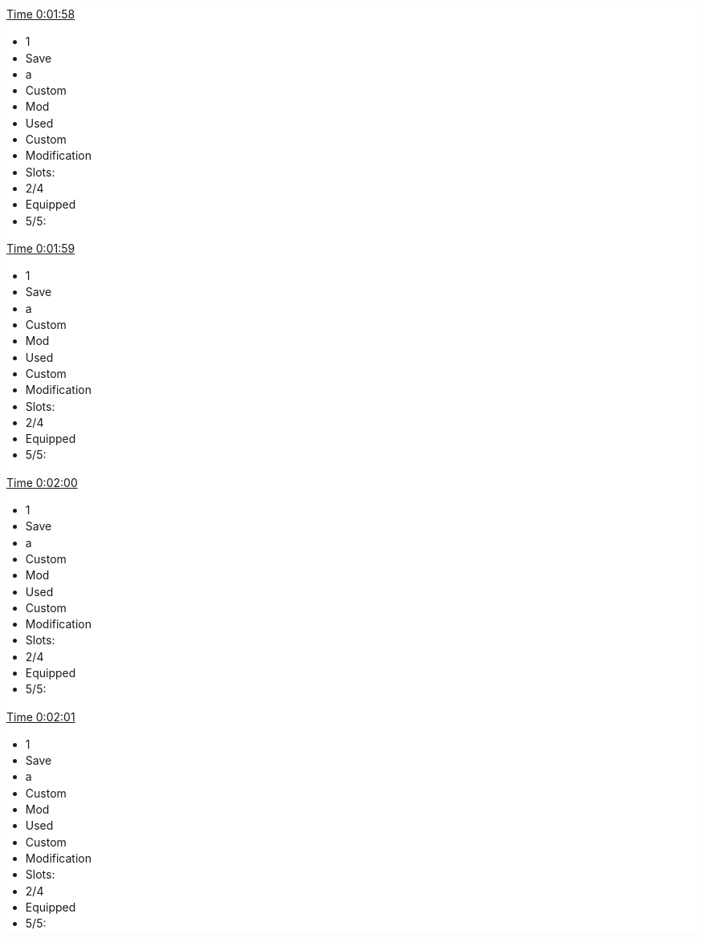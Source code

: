  [Time 0:01:58](https://youtu.be/h0i0IgWk6bw?t=113) 
- 1 
- Save 
- a 
- Custom 
- Mod 
- Used 
- Custom 
- Modification 
- Slots: 
- 2/4 
- Equipped 
- 5/5: 

 [Time 0:01:59](https://youtu.be/h0i0IgWk6bw?t=114) 
- 1 
- Save 
- a 
- Custom 
- Mod 
- Used 
- Custom 
- Modification 
- Slots: 
- 2/4 
- Equipped 
- 5/5: 

 [Time 0:02:00](https://youtu.be/h0i0IgWk6bw?t=115) 
- 1 
- Save 
- a 
- Custom 
- Mod 
- Used 
- Custom 
- Modification 
- Slots: 
- 2/4 
- Equipped 
- 5/5: 

 [Time 0:02:01](https://youtu.be/h0i0IgWk6bw?t=116) 
- 1 
- Save 
- a 
- Custom 
- Mod 
- Used 
- Custom 
- Modification 
- Slots: 
- 2/4 
- Equipped 
- 5/5: 
